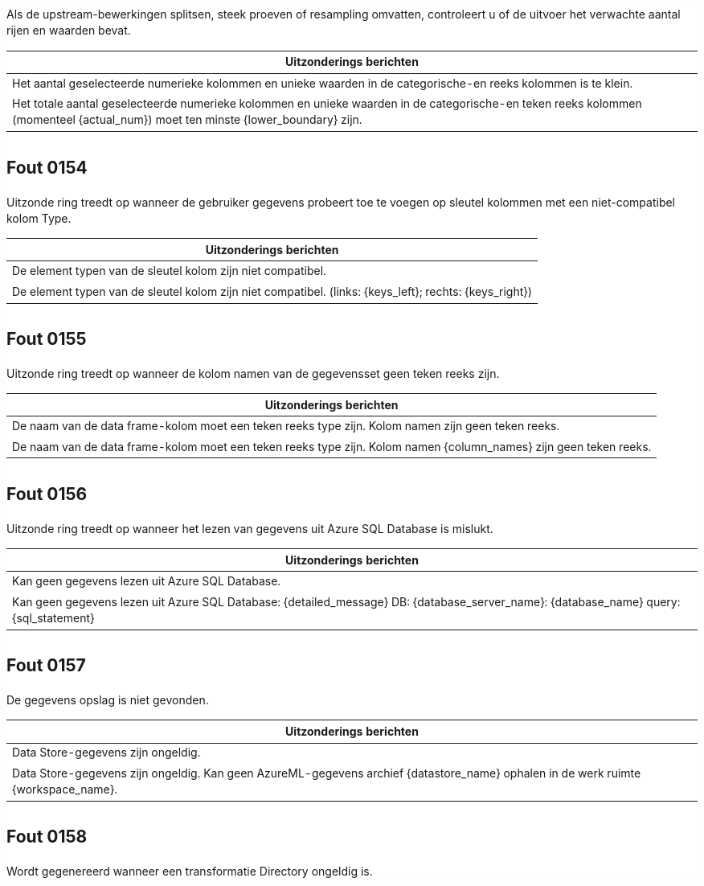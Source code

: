  Als de upstream-bewerkingen splitsen, steek proeven of resampling omvatten, controleert u of de uitvoer het verwachte aantal rijen en waarden bevat.  

|Uitzonderings berichten|
|------------------------|
|Het aantal geselecteerde numerieke kolommen en unieke waarden in de categorische-en reeks kolommen is te klein.|
|Het totale aantal geselecteerde numerieke kolommen en unieke waarden in de categorische-en teken reeks kolommen (momenteel {actual_num}) moet ten minste {lower_boundary} zijn.|


## <a name="error-0154"></a>Fout 0154  
 Uitzonde ring treedt op wanneer de gebruiker gegevens probeert toe te voegen op sleutel kolommen met een niet-compatibel kolom Type.

|Uitzonderings berichten|
|------------------------|
|De element typen van de sleutel kolom zijn niet compatibel.|
|De element typen van de sleutel kolom zijn niet compatibel. (links: {keys_left}; rechts: {keys_right})|


## <a name="error-0155"></a>Fout 0155  
 Uitzonde ring treedt op wanneer de kolom namen van de gegevensset geen teken reeks zijn.

|Uitzonderings berichten|
|------------------------|
|De naam van de data frame-kolom moet een teken reeks type zijn. Kolom namen zijn geen teken reeks.|
|De naam van de data frame-kolom moet een teken reeks type zijn. Kolom namen {column_names} zijn geen teken reeks.|


## <a name="error-0156"></a>Fout 0156  
 Uitzonde ring treedt op wanneer het lezen van gegevens uit Azure SQL Database is mislukt.

|Uitzonderings berichten|
|------------------------|
|Kan geen gegevens lezen uit Azure SQL Database.|
|Kan geen gegevens lezen uit Azure SQL Database: {detailed_message} DB: {database_server_name}: {database_name} query: {sql_statement}|


## <a name="error-0157"></a>Fout 0157  
 De gegevens opslag is niet gevonden.

|Uitzonderings berichten|
|------------------------|
|Data Store-gegevens zijn ongeldig.|
|Data Store-gegevens zijn ongeldig. Kan geen AzureML-gegevens archief {datastore_name} ophalen in de werk ruimte {workspace_name}.|


## <a name="error-0158"></a>Fout 0158
 Wordt gegenereerd wanneer een transformatie Directory ongeldig is.
